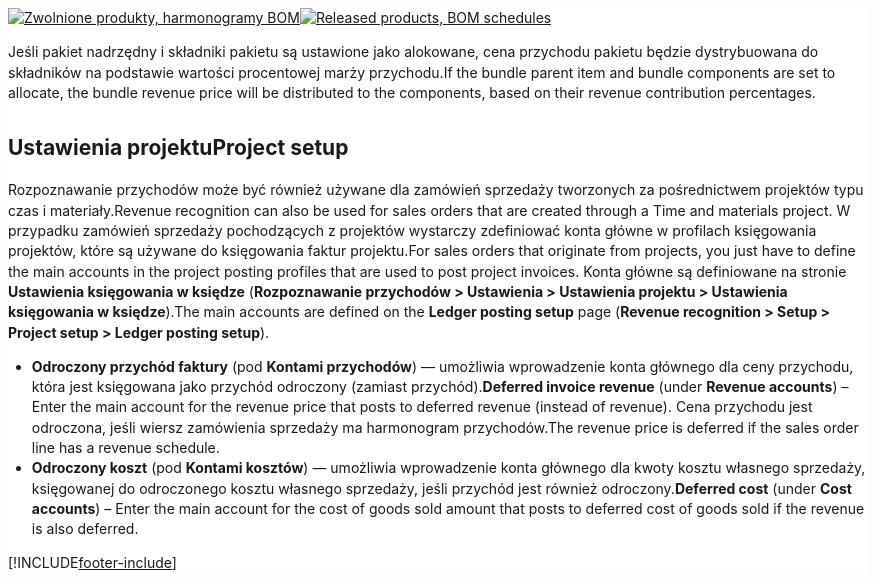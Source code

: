 <span data-ttu-id="b7683-290">[![Zwolnione produkty, harmonogramy BOM](./media/revenue-recognition-bom-scheduleds.jpg)](./media/revenue-recognition-bom-scheduleds.jpg)</span><span class="sxs-lookup"><span data-stu-id="b7683-290">[![Released products, BOM schedules](./media/revenue-recognition-bom-scheduleds.jpg)](./media/revenue-recognition-bom-scheduleds.jpg)</span></span>

<span data-ttu-id="b7683-291">Jeśli pakiet nadrzędny i składniki pakietu są ustawione jako alokowane, cena przychodu pakietu będzie dystrybuowana do składników na podstawie wartości procentowej marży przychodu.</span><span class="sxs-lookup"><span data-stu-id="b7683-291">If the bundle parent item and bundle components are set to allocate, the bundle revenue price will be distributed to the components, based on their revenue contribution percentages.</span></span>

## <a name="project-setup"></a><span data-ttu-id="b7683-292">Ustawienia projektu</span><span class="sxs-lookup"><span data-stu-id="b7683-292">Project setup</span></span>

<span data-ttu-id="b7683-293">Rozpoznawanie przychodów może być również używane dla zamówień sprzedaży tworzonych za pośrednictwem projektów typu czas i materiały.</span><span class="sxs-lookup"><span data-stu-id="b7683-293">Revenue recognition can also be used for sales orders that are created through a Time and materials project.</span></span> <span data-ttu-id="b7683-294">W przypadku zamówień sprzedaży pochodzących z projektów wystarczy zdefiniować konta główne w profilach księgowania projektów, które są używane do księgowania faktur projektu.</span><span class="sxs-lookup"><span data-stu-id="b7683-294">For sales orders that originate from projects, you just have to define the main accounts in the project posting profiles that are used to post project invoices.</span></span> <span data-ttu-id="b7683-295">Konta główne są definiowane na stronie **Ustawienia księgowania w księdze** (**Rozpoznawanie przychodów \> Ustawienia \> Ustawienia projektu \> Ustawienia księgowania w księdze**).</span><span class="sxs-lookup"><span data-stu-id="b7683-295">The main accounts are defined on the **Ledger posting setup** page (**Revenue recognition \> Setup \> Project setup \> Ledger posting setup**).</span></span>

- <span data-ttu-id="b7683-296">**Odroczony przychód faktury** (pod **Kontami przychodów**) — umożliwia wprowadzenie konta głównego dla ceny przychodu, która jest księgowana jako przychód odroczony (zamiast przychód).</span><span class="sxs-lookup"><span data-stu-id="b7683-296">**Deferred invoice revenue** (under **Revenue accounts**) – Enter the main account for the revenue price that posts to deferred revenue (instead of revenue).</span></span> <span data-ttu-id="b7683-297">Cena przychodu jest odroczona, jeśli wiersz zamówienia sprzedaży ma harmonogram przychodów.</span><span class="sxs-lookup"><span data-stu-id="b7683-297">The revenue price is deferred if the sales order line has a revenue schedule.</span></span>
- <span data-ttu-id="b7683-298">**Odroczony koszt** (pod **Kontami kosztów**) — umożliwia wprowadzenie konta głównego dla kwoty kosztu własnego sprzedaży, księgowanej do odroczonego kosztu własnego sprzedaży, jeśli przychód jest również odroczony.</span><span class="sxs-lookup"><span data-stu-id="b7683-298">**Deferred cost** (under **Cost accounts**) – Enter the main account for the cost of goods sold amount that posts to deferred cost of goods sold if the revenue is also deferred.</span></span>


[!INCLUDE[footer-include](../../includes/footer-banner.md)]